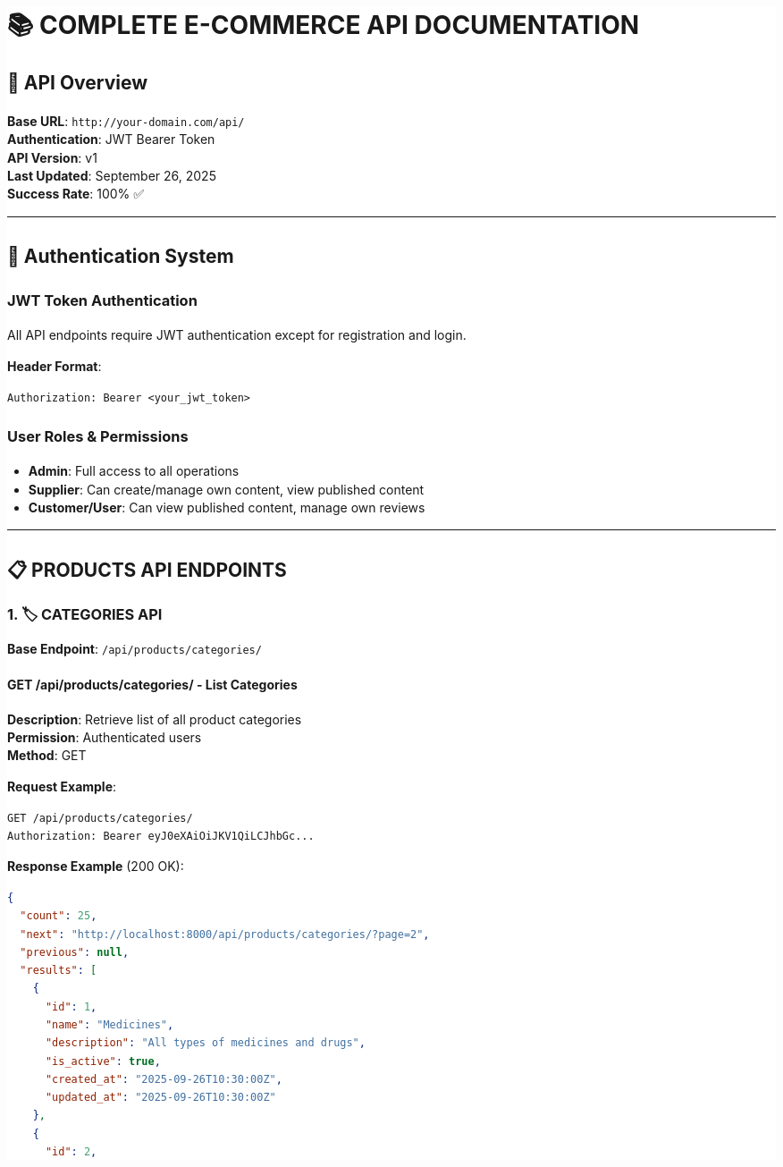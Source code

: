 # 📚 COMPLETE E-COMMERCE API DOCUMENTATION

## 🎯 API Overview

**Base URL**: `http://your-domain.com/api/`  
**Authentication**: JWT Bearer Token  
**API Version**: v1  
**Last Updated**: September 26, 2025  
**Success Rate**: 100% ✅

---

## 🔐 Authentication System

### JWT Token Authentication
All API endpoints require JWT authentication except for registration and login.

**Header Format**:
```http
Authorization: Bearer <your_jwt_token>
```

### User Roles & Permissions
- **Admin**: Full access to all operations
- **Supplier**: Can create/manage own content, view published content
- **Customer/User**: Can view published content, manage own reviews

---

## 📋 PRODUCTS API ENDPOINTS

### 1. 🏷️ CATEGORIES API

**Base Endpoint**: `/api/products/categories/`

#### **GET /api/products/categories/** - List Categories
**Description**: Retrieve list of all product categories  
**Permission**: Authenticated users  
**Method**: GET  

**Request Example**:
```http
GET /api/products/categories/
Authorization: Bearer eyJ0eXAiOiJKV1QiLCJhbGc...
```

**Response Example** (200 OK):
```json
{
  "count": 25,
  "next": "http://localhost:8000/api/products/categories/?page=2",
  "previous": null,
  "results": [
    {
      "id": 1,
      "name": "Medicines",
      "description": "All types of medicines and drugs",
      "is_active": true,
      "created_at": "2025-09-26T10:30:00Z",
      "updated_at": "2025-09-26T10:30:00Z"
    },
    {
      "id": 2,
```